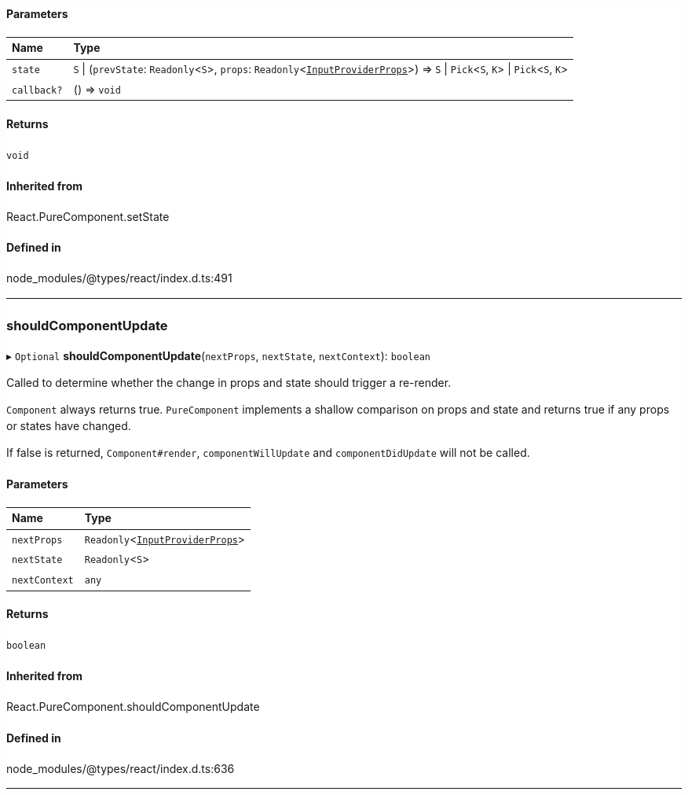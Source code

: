 #### Parameters

| Name        | Type                                                                                                                                                                                                   |
| :---------- | :----------------------------------------------------------------------------------------------------------------------------------------------------------------------------------------------------- |
| `state`     | `S` \| (`prevState`: `Readonly`<`S`\>, `props`: `Readonly`<[`InputProviderProps`](../modules/kui_shell_plugin_client_common.md#inputproviderprops)\>) => `S` \| `Pick`<`S`, `K`\> \| `Pick`<`S`, `K`\> |
| `callback?` | () => `void`                                                                                                                                                                                           |

#### Returns

`void`

#### Inherited from

React.PureComponent.setState

#### Defined in

node_modules/@types/react/index.d.ts:491

---

### shouldComponentUpdate

▸ `Optional` **shouldComponentUpdate**(`nextProps`, `nextState`, `nextContext`): `boolean`

Called to determine whether the change in props and state should trigger a re-render.

`Component` always returns true.
`PureComponent` implements a shallow comparison on props and state and returns true if any
props or states have changed.

If false is returned, `Component#render`, `componentWillUpdate`
and `componentDidUpdate` will not be called.

#### Parameters

| Name          | Type                                                                                                 |
| :------------ | :--------------------------------------------------------------------------------------------------- |
| `nextProps`   | `Readonly`<[`InputProviderProps`](../modules/kui_shell_plugin_client_common.md#inputproviderprops)\> |
| `nextState`   | `Readonly`<`S`\>                                                                                     |
| `nextContext` | `any`                                                                                                |

#### Returns

`boolean`

#### Inherited from

React.PureComponent.shouldComponentUpdate

#### Defined in

node_modules/@types/react/index.d.ts:636

---